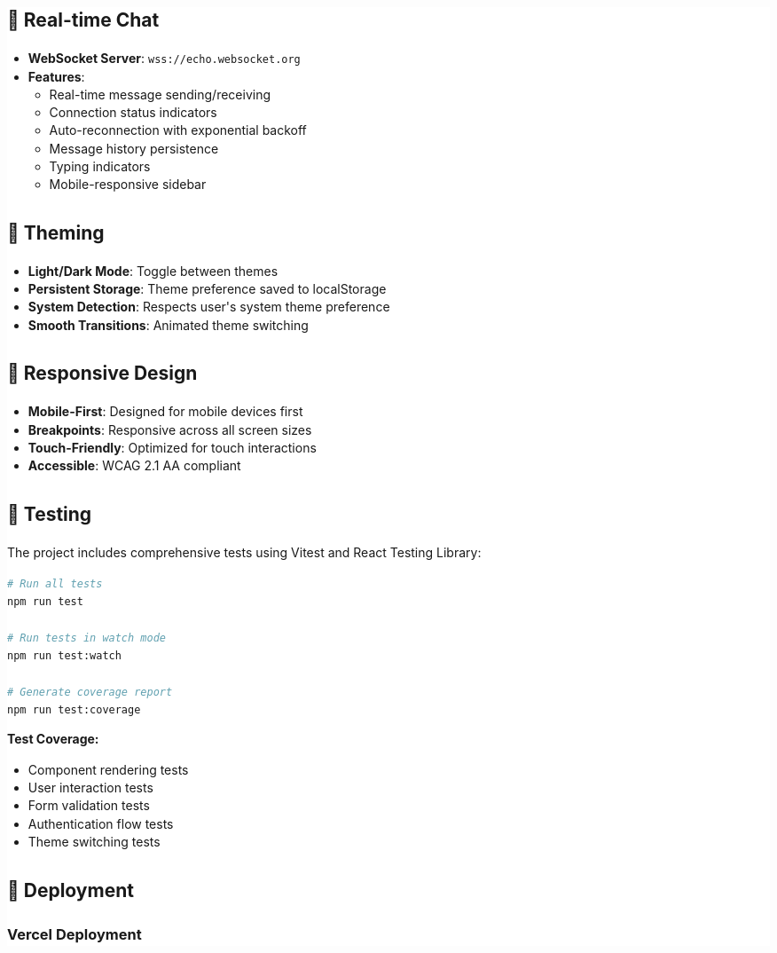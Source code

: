 ## 💬 Real-time Chat

- **WebSocket Server**: `wss://echo.websocket.org`
- **Features**:
  - Real-time message sending/receiving
  - Connection status indicators
  - Auto-reconnection with exponential backoff
  - Message history persistence
  - Typing indicators
  - Mobile-responsive sidebar

## 🎨 Theming

- **Light/Dark Mode**: Toggle between themes
- **Persistent Storage**: Theme preference saved to localStorage
- **System Detection**: Respects user's system theme preference
- **Smooth Transitions**: Animated theme switching

## 📱 Responsive Design

- **Mobile-First**: Designed for mobile devices first
- **Breakpoints**: Responsive across all screen sizes
- **Touch-Friendly**: Optimized for touch interactions
- **Accessible**: WCAG 2.1 AA compliant

## 🧪 Testing

The project includes comprehensive tests using Vitest and React Testing Library:

```bash
# Run all tests
npm run test

# Run tests in watch mode
npm run test:watch

# Generate coverage report
npm run test:coverage
```

**Test Coverage:**
- Component rendering tests
- User interaction tests
- Form validation tests
- Authentication flow tests
- Theme switching tests

## 🚀 Deployment

### Vercel Deployment
